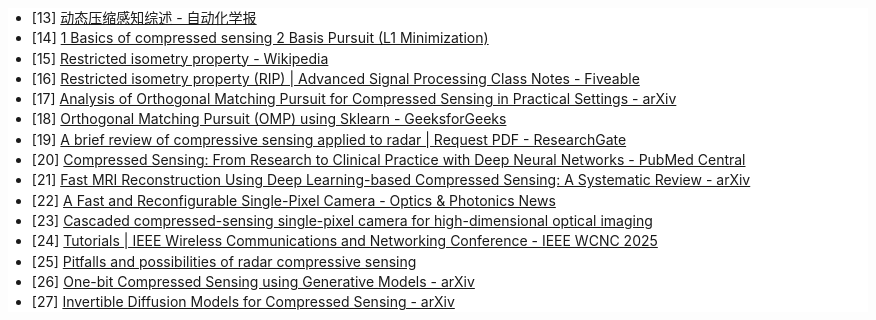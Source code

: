 - [13] [动态压缩感知综述 - 自动化学报](http://www.aas.net.cn/fileZDHXB/journal/article/zdhxb/2015/1/PDF/2015-1-22.pdf)
- [14] [1 Basics of compressed sensing 2 Basis Pursuit (L1 Minimization)](https://www.ee.iitm.ac.in/uday/activities/cs_handout.pdf)
- [15] [Restricted isometry property - Wikipedia](https://en.wikipedia.org/wiki/Restricted_isometry_property)
- [16] [Restricted isometry property (RIP) | Advanced Signal Processing Class Notes - Fiveable](https://library.fiveable.me/advanced-signal-processing/unit-8/restricted-isometry-property-rip/study-guide/EgWvx8Sdwde4FeLo)
- [17] [Analysis of Orthogonal Matching Pursuit for Compressed Sensing in Practical Settings - arXiv](https://arxiv.org/pdf/2302.04056)
- [18] [Orthogonal Matching Pursuit (OMP) using Sklearn - GeeksforGeeks](https://www.geeksforgeeks.org/orthogonal-matching-pursuit-omp-using-sklearn/)
- [19] [A brief review of compressive sensing applied to radar | Request PDF - ResearchGate](https://www.researchgate.net/publication/289057903_A_brief_review_of_compressive_sensing_applied_to_radar)
- [20] [Compressed Sensing: From Research to Clinical Practice with Deep Neural Networks - PubMed Central](https://pmc.ncbi.nlm.nih.gov/articles/PMC7664163/)
- [21] [Fast MRI Reconstruction Using Deep Learning-based Compressed Sensing: A Systematic Review - arXiv](https://arxiv.org/pdf/2405.00241)
- [22] [A Fast and Reconfigurable Single-Pixel Camera - Optics & Photonics News](https://www.optica-opn.org/home/newsroom/2023/january/a_fast_and_reconfigurable_single-pixel_camera/)
- [23] [Cascaded compressed-sensing single-pixel camera for high-dimensional optical imaging](https://pmc.ncbi.nlm.nih.gov/articles/PMC9882592/)
- [24] [Tutorials | IEEE Wireless Communications and Networking Conference - IEEE WCNC 2025](https://wcnc2025.ieee-wcnc.org/tutorials)
- [25] [Pitfalls and possibilities of radar compressive sensing](https://arrc.ou.edu/~goodman/pubs/AO_15_Pitfalls_possibilities_radar_CS.pdf)
- [26] [One-bit Compressed Sensing using Generative Models - arXiv](https://www.arxiv.org/pdf/2502.12762)
- [27] [Invertible Diffusion Models for Compressed Sensing - arXiv](https://arxiv.org/html/2403.17006v2)